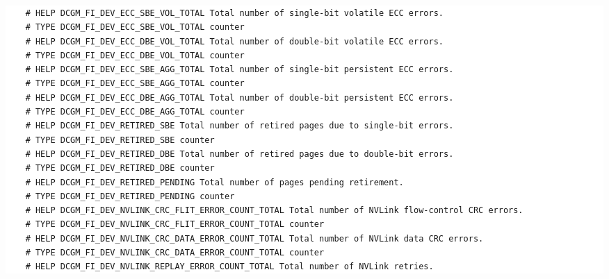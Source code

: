 		# HELP DCGM_FI_DEV_ECC_SBE_VOL_TOTAL Total number of single-bit volatile ECC errors.
		# TYPE DCGM_FI_DEV_ECC_SBE_VOL_TOTAL counter
		# HELP DCGM_FI_DEV_ECC_DBE_VOL_TOTAL Total number of double-bit volatile ECC errors.
		# TYPE DCGM_FI_DEV_ECC_DBE_VOL_TOTAL counter
		# HELP DCGM_FI_DEV_ECC_SBE_AGG_TOTAL Total number of single-bit persistent ECC errors.
		# TYPE DCGM_FI_DEV_ECC_SBE_AGG_TOTAL counter
		# HELP DCGM_FI_DEV_ECC_DBE_AGG_TOTAL Total number of double-bit persistent ECC errors.
		# TYPE DCGM_FI_DEV_ECC_DBE_AGG_TOTAL counter
		# HELP DCGM_FI_DEV_RETIRED_SBE Total number of retired pages due to single-bit errors.
		# TYPE DCGM_FI_DEV_RETIRED_SBE counter
		# HELP DCGM_FI_DEV_RETIRED_DBE Total number of retired pages due to double-bit errors.
		# TYPE DCGM_FI_DEV_RETIRED_DBE counter
		# HELP DCGM_FI_DEV_RETIRED_PENDING Total number of pages pending retirement.
		# TYPE DCGM_FI_DEV_RETIRED_PENDING counter
		# HELP DCGM_FI_DEV_NVLINK_CRC_FLIT_ERROR_COUNT_TOTAL Total number of NVLink flow-control CRC errors.
		# TYPE DCGM_FI_DEV_NVLINK_CRC_FLIT_ERROR_COUNT_TOTAL counter
		# HELP DCGM_FI_DEV_NVLINK_CRC_DATA_ERROR_COUNT_TOTAL Total number of NVLink data CRC errors.
		# TYPE DCGM_FI_DEV_NVLINK_CRC_DATA_ERROR_COUNT_TOTAL counter
		# HELP DCGM_FI_DEV_NVLINK_REPLAY_ERROR_COUNT_TOTAL Total number of NVLink retries.
